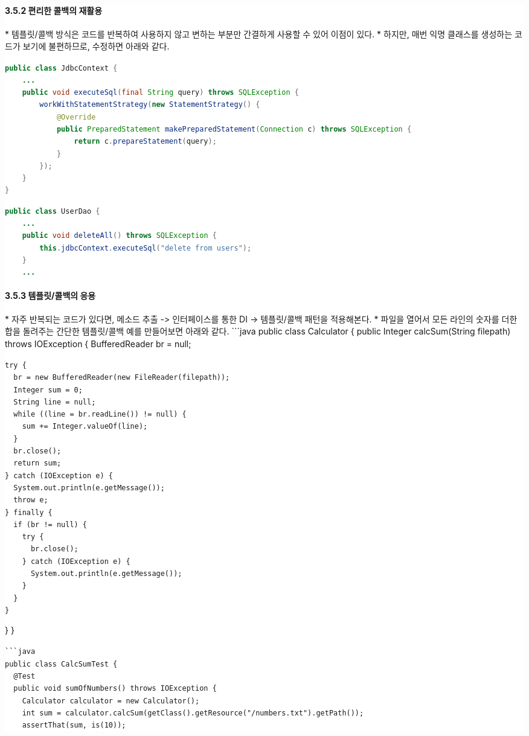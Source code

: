 <h4>3.5.2 편리한 콜백의 재활용</h4>
* 템플릿/콜백 방식은 코드를 반복하여 사용하지 않고 변하는 부분만 간결하게 사용할 수 있어 이점이 있다.
* 하지만, 매번 익명 클래스를 생성하는 코드가 보기에 불편하므로, 수정하면 아래와 같다.

```java
public class JdbcContext {
    ...
    public void executeSql(final String query) throws SQLException {
        workWithStatementStrategy(new StatementStrategy() {
            @Override
            public PreparedStatement makePreparedStatement(Connection c) throws SQLException {
                return c.prepareStatement(query);
            }
        });
    }
}
```

```java
public class UserDao {
    ...
    public void deleteAll() throws SQLException {
        this.jdbcContext.executeSql("delete from users");
    }
    ...
```

<h4>3.5.3 템플릿/콜백의 응용</h4>
* 자주 반복되는 코드가 있다면, 메소드 추출 -> 인터페이스를 통한 DI -> 템플릿/콜백 패턴을 적용해본다.
* 파일을 열어서 모든 라인의 숫자를 더한 합을 돌려주는 간단한 템플릿/콜백 예를 만들어보면 아래와 같다.
```java
public class Calculator {
  public Integer calcSum(String filepath) throws IOException {
    BufferedReader br = null;

    try {
      br = new BufferedReader(new FileReader(filepath));
      Integer sum = 0;
      String line = null;
      while ((line = br.readLine()) != null) {
        sum += Integer.valueOf(line);
      }
      br.close();
      return sum;
    } catch (IOException e) {
      System.out.println(e.getMessage());
      throw e;
    } finally {
      if (br != null) {
        try {
          br.close();
        } catch (IOException e) {
          System.out.println(e.getMessage());
        }
      }
    }
  }
}
```
```java
public class CalcSumTest {
  @Test
  public void sumOfNumbers() throws IOException {
    Calculator calculator = new Calculator();
    int sum = calculator.calcSum(getClass().getResource("/numbers.txt").getPath());
    assertThat(sum, is(10));
```